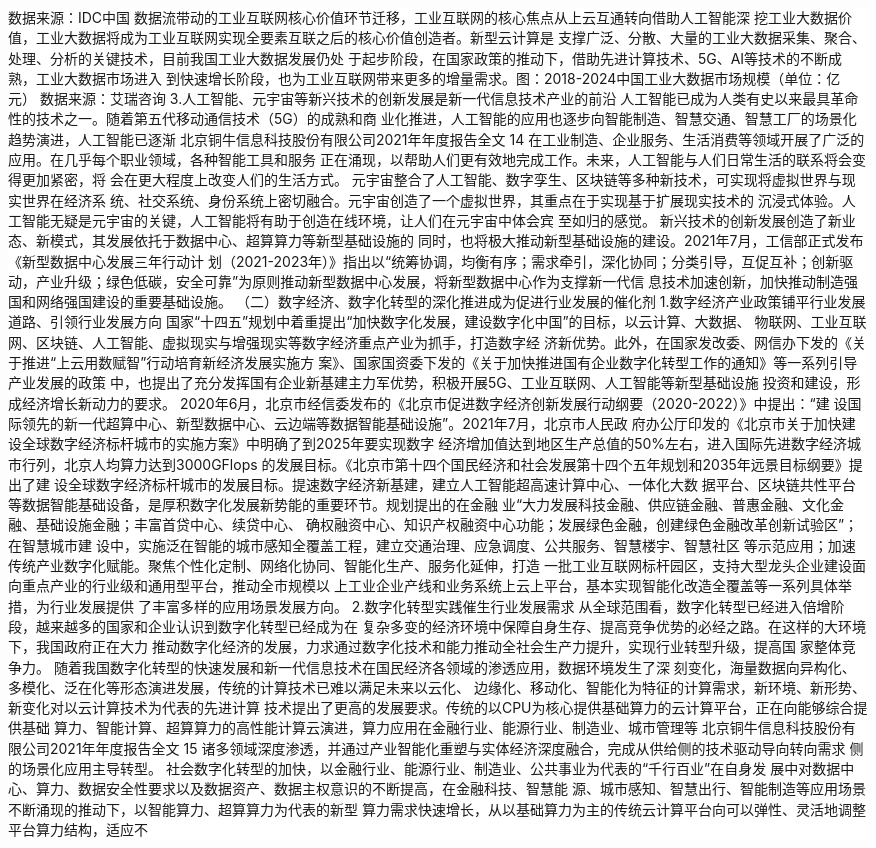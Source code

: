 数据来源：IDC中国
数据流带动的工业互联网核心价值环节迁移，工业互联网的核心焦点从上云互通转向借助人工智能深
挖工业大数据价值，工业大数据将成为工业互联网实现全要素互联之后的核心价值创造者。新型云计算是
支撑广泛、分散、大量的工业大数据采集、聚合、处理、分析的关键技术，目前我国工业大数据发展仍处
于起步阶段，在国家政策的推动下，借助先进计算技术、5G、AI等技术的不断成熟，工业大数据市场进入
到快速增长阶段，也为工业互联网带来更多的增量需求。图：2018-2024中国工业大数据市场规模（单位：亿元）
数据来源：艾瑞咨询
3.人工智能、元宇宙等新兴技术的创新发展是新一代信息技术产业的前沿
人工智能已成为人类有史以来最具革命性的技术之一。随着第五代移动通信技术（5G）的成熟和商
业化推进，人工智能的应用也逐步向智能制造、智慧交通、智慧工厂的场景化趋势演进，人工智能已逐渐
北京铜牛信息科技股份有限公司2021年年度报告全文
14
在工业制造、企业服务、生活消费等领域开展了广泛的应用。在几乎每个职业领域，各种智能工具和服务
正在涌现，以帮助人们更有效地完成工作。未来，人工智能与人们日常生活的联系将会变得更加紧密，将
会在更大程度上改变人们的生活方式。
元宇宙整合了人工智能、数字孪生、区块链等多种新技术，可实现将虚拟世界与现实世界在经济系
统、社交系统、身份系统上密切融合。元宇宙创造了一个虚拟世界，其重点在于实现基于扩展现实技术的
沉浸式体验。人工智能无疑是元宇宙的关键，人工智能将有助于创造在线环境，让人们在元宇宙中体会宾
至如归的感觉。
新兴技术的创新发展创造了新业态、新模式，其发展依托于数据中心、超算算力等新型基础设施的
同时，也将极大推动新型基础设施的建设。2021年7月，工信部正式发布《新型数据中心发展三年行动计
划（2021-2023年）》指出以“统筹协调，均衡有序；需求牵引，深化协同；分类引导，互促互补；创新驱
动，产业升级；绿色低碳，安全可靠”为原则推动新型数据中心发展，将新型数据中心作为支撑新一代信
息技术加速创新，加快推动制造强国和网络强国建设的重要基础设施。
（二）数字经济、数字化转型的深化推进成为促进行业发展的催化剂
1.数字经济产业政策铺平行业发展道路、引领行业发展方向
国家“十四五”规划中着重提出“加快数字化发展，建设数字化中国”的目标，以云计算、大数据、
物联网、工业互联网、区块链、人工智能、虚拟现实与增强现实等数字经济重点产业为抓手，打造数字经
济新优势。此外，在国家发改委、网信办下发的《关于推进“上云用数赋智”行动培育新经济发展实施方
案》、国家国资委下发的《关于加快推进国有企业数字化转型工作的通知》等一系列引导产业发展的政策
中，也提出了充分发挥国有企业新基建主力军优势，积极开展5G、工业互联网、人工智能等新型基础设施
投资和建设，形成经济增长新动力的要求。
2020年6月，北京市经信委发布的《北京市促进数字经济创新发展行动纲要（2020-2022）》中提出：“建
设国际领先的新一代超算中心、新型数据中心、云边端等数据智能基础设施”。2021年7月，北京市人民政
府办公厅印发的《北京市关于加快建设全球数字经济标杆城市的实施方案》中明确了到2025年要实现数字
经济增加值达到地区生产总值的50%左右，进入国际先进数字经济城市行列，北京人均算力达到3000GFlops
的发展目标。《北京市第十四个国民经济和社会发展第十四个五年规划和2035年远景目标纲要》提出了建
设全球数字经济标杆城市的发展目标。提速数字经济新基建，建立人工智能超高速计算中心、一体化大数
据平台、区块链共性平台等数据智能基础设备，是厚积数字化发展新势能的重要环节。规划提出的在金融
业“大力发展科技金融、供应链金融、普惠金融、文化金融、基础设施金融；丰富首贷中心、续贷中心、
确权融资中心、知识产权融资中心功能；发展绿色金融，创建绿色金融改革创新试验区”；在智慧城市建
设中，实施泛在智能的城市感知全覆盖工程，建立交通治理、应急调度、公共服务、智慧楼宇、智慧社区
等示范应用；加速传统产业数字化赋能。聚焦个性化定制、网络化协同、智能化生产、服务化延伸，打造
一批工业互联网标杆园区，支持大型龙头企业建设面向重点产业的行业级和通用型平台，推动全市规模以
上工业企业产线和业务系统上云上平台，基本实现智能化改造全覆盖等一系列具体举措，为行业发展提供
了丰富多样的应用场景发展方向。
2.数字化转型实践催生行业发展需求
从全球范围看，数字化转型已经进入倍增阶段，越来越多的国家和企业认识到数字化转型已经成为在
复杂多变的经济环境中保障自身生存、提高竞争优势的必经之路。在这样的大环境下，我国政府正在大力
推动数字化经济的发展，力求通过数字化技术和能力推动全社会生产力提升，实现行业转型升级，提高国
家整体竞争力。
随着我国数字化转型的快速发展和新一代信息技术在国民经济各领域的渗透应用，数据环境发生了深
刻变化，海量数据向异构化、多模化、泛在化等形态演进发展，传统的计算技术已难以满足未来以云化、
边缘化、移动化、智能化为特征的计算需求，新环境、新形势、新变化对以云计算技术为代表的先进计算
技术提出了更高的发展要求。传统的以CPU为核心提供基础算力的云计算平台，正在向能够综合提供基础
算力、智能计算、超算算力的高性能计算云演进，算力应用在金融行业、能源行业、制造业、城市管理等
北京铜牛信息科技股份有限公司2021年年度报告全文
15
诸多领域深度渗透，并通过产业智能化重塑与实体经济深度融合，完成从供给侧的技术驱动导向转向需求
侧的场景化应用主导转型。
社会数字化转型的加快，以金融行业、能源行业、制造业、公共事业为代表的“千行百业”在自身发
展中对数据中心、算力、数据安全性要求以及数据资产、数据主权意识的不断提高，在金融科技、智慧能
源、城市感知、智慧出行、智能制造等应用场景不断涌现的推动下，以智能算力、超算算力为代表的新型
算力需求快速增长，从以基础算力为主的传统云计算平台向可以弹性、灵活地调整平台算力结构，适应不